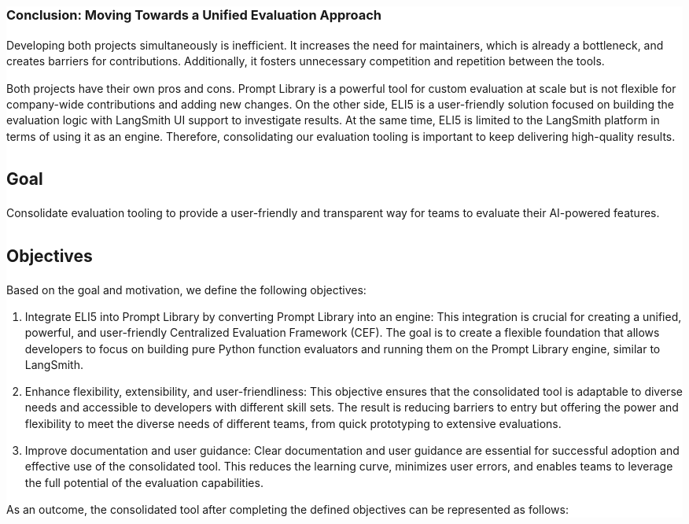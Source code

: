 ### Conclusion: Moving Towards a Unified Evaluation Approach

Developing both projects simultaneously is inefficient. It increases the need for maintainers, which is
already a bottleneck, and creates barriers for contributions. Additionally, it fosters unnecessary competition
and repetition between the tools.

Both projects have their own pros and cons. Prompt Library is a powerful tool for custom evaluation at scale
but is not flexible for company-wide contributions and adding new changes. On the other side, ELI5 is a
user-friendly solution focused on building the evaluation logic with LangSmith UI support to investigate
results. At the same time, ELI5 is limited to the LangSmith platform in terms of using it as an engine.
Therefore, consolidating our evaluation tooling is important to keep delivering high-quality results.

## Goal

Consolidate evaluation tooling to provide a user-friendly and transparent way for teams to evaluate their
AI-powered features.

## Objectives

Based on the goal and motivation, we define the following objectives:

1. Integrate ELI5 into Prompt Library by converting Prompt Library into an engine: This integration is crucial
   for creating a unified, powerful, and user-friendly Centralized Evaluation Framework (CEF). The goal is to
   create a flexible foundation that allows developers to focus on building pure Python function evaluators
   and running them on the Prompt Library engine, similar to LangSmith.

1. Enhance flexibility, extensibility, and user-friendliness: This objective ensures that the consolidated
   tool is adaptable to diverse needs and accessible to developers with different skill sets. The result is
   reducing barriers to entry but offering the power and flexibility to meet the diverse needs of different
   teams, from quick prototyping to extensive evaluations.

1. Improve documentation and user guidance: Clear documentation and user guidance are essential for successful
   adoption and effective use of the consolidated tool. This reduces the learning curve, minimizes user
   errors, and enables teams to leverage the full potential of the evaluation capabilities.

As an outcome, the consolidated tool after completing the defined objectives can be represented as follows:
